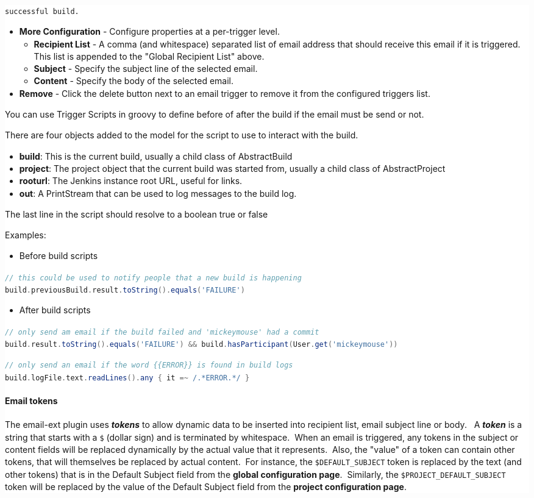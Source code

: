     successful build.
-   **More Configuration** - Configure properties at a per-trigger
    level.
    -   **Recipient List** - A comma (and whitespace) separated list of
        email address that should receive this email if it is
        triggered.  This list is appended to the "Global Recipient List"
        above.
    -   **Subject** - Specify the subject line of the selected email.
    -   **Content** - Specify the body of the selected email.
-   **Remove** - Click the delete button next to an email trigger to
    remove it from the configured triggers list.

You can use Trigger Scripts in groovy to define before of after the
build if the email must be send or not.

There are four objects added to the model for the script to use to
interact with the build.

-   **build**: This is the current build, usually a child class of
    AbstractBuild
-   **project**: The project object that the current build was started
    from, usually a child class of AbstractProject
-   **rooturl**: The Jenkins instance root URL, useful for links.
-   **out**: A PrintStream that can be used to log messages to the build
    log.

The last line in the script should resolve to a boolean true or false

Examples:

-   Before build scripts

``` groovy
// this could be used to notify people that a new build is happening
build.previousBuild.result.toString().equals('FAILURE')
```

-   After build scripts

``` groovy
// only send am email if the build failed and 'mickeymouse' had a commit
build.result.toString().equals('FAILURE') && build.hasParticipant(User.get('mickeymouse'))
```

``` groovy
// only send an email if the word {{ERROR}} is found in build logs
build.logFile.text.readLines().any { it =~ /.*ERROR.*/ }
```

#### Email tokens

The email-ext plugin uses ***tokens*** to allow dynamic data to be
inserted into recipient list, email subject line or body.   A
***token*** is a string that starts with a `$` (dollar sign) and is
terminated by whitespace.  When an email is triggered, any tokens in the
subject or content fields will be replaced dynamically by the actual
value that it represents.  Also, the "value" of a token can contain
other tokens, that will themselves be replaced by actual content.  For
instance, the `$DEFAULT_SUBJECT` token is replaced by the text (and other
tokens) that is in the Default Subject field from the **global
configuration page**.  Similarly, the `$PROJECT_DEFAULT_SUBJECT` token
will be replaced by the value of the Default Subject field from the
**project configuration page**. 
